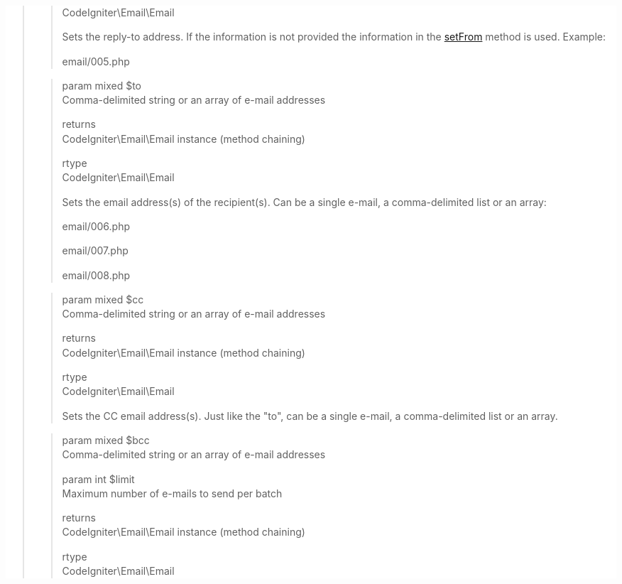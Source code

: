 > > CodeIgniter\Email\Email
> >
> > Sets the reply-to address. If the information is not provided the
> > information in the [setFrom](#setFrom) method is used. Example:
> >
> > <div class="literalinclude">
> >
> > email/005.php
> >
> > </div>
>
> > param mixed \$to  
> > Comma-delimited string or an array of e-mail addresses
> >
> > returns  
> > CodeIgniter\Email\Email instance (method chaining)
> >
> > rtype  
> > CodeIgniter\Email\Email
> >
> > Sets the email address(s) of the recipient(s). Can be a single
> > e-mail, a comma-delimited list or an array:
> >
> > <div class="literalinclude">
> >
> > email/006.php
> >
> > </div>
> >
> > <div class="literalinclude">
> >
> > email/007.php
> >
> > </div>
> >
> > <div class="literalinclude">
> >
> > email/008.php
> >
> > </div>
>
> > param mixed \$cc  
> > Comma-delimited string or an array of e-mail addresses
> >
> > returns  
> > CodeIgniter\Email\Email instance (method chaining)
> >
> > rtype  
> > CodeIgniter\Email\Email
> >
> > Sets the CC email address(s). Just like the "to", can be a single
> > e-mail, a comma-delimited list or an array.
>
> > param mixed \$bcc  
> > Comma-delimited string or an array of e-mail addresses
> >
> > param int \$limit  
> > Maximum number of e-mails to send per batch
> >
> > returns  
> > CodeIgniter\Email\Email instance (method chaining)
> >
> > rtype  
> > CodeIgniter\Email\Email